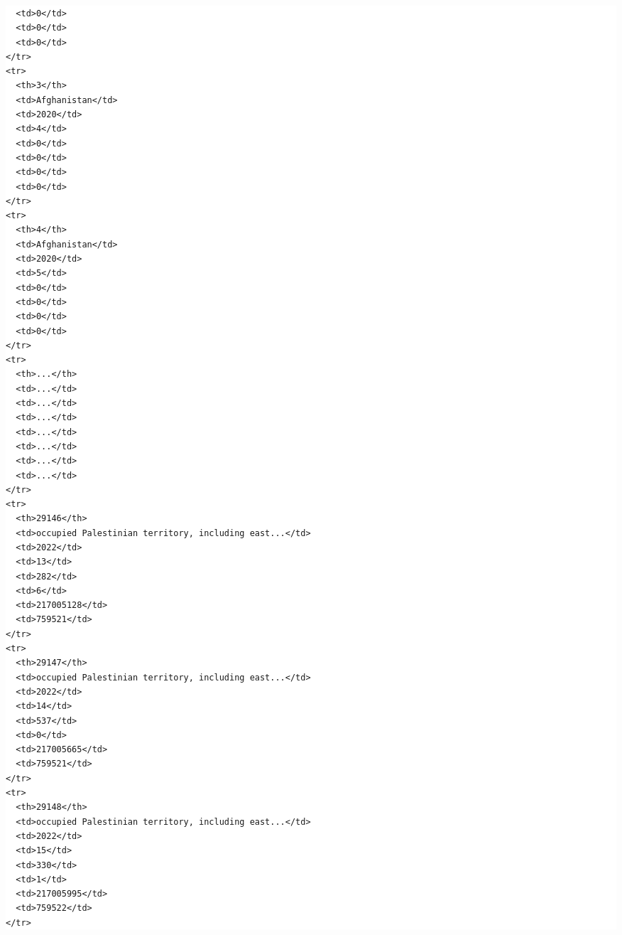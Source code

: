       <td>0</td>
      <td>0</td>
      <td>0</td>
    </tr>
    <tr>
      <th>3</th>
      <td>Afghanistan</td>
      <td>2020</td>
      <td>4</td>
      <td>0</td>
      <td>0</td>
      <td>0</td>
      <td>0</td>
    </tr>
    <tr>
      <th>4</th>
      <td>Afghanistan</td>
      <td>2020</td>
      <td>5</td>
      <td>0</td>
      <td>0</td>
      <td>0</td>
      <td>0</td>
    </tr>
    <tr>
      <th>...</th>
      <td>...</td>
      <td>...</td>
      <td>...</td>
      <td>...</td>
      <td>...</td>
      <td>...</td>
      <td>...</td>
    </tr>
    <tr>
      <th>29146</th>
      <td>occupied Palestinian territory, including east...</td>
      <td>2022</td>
      <td>13</td>
      <td>282</td>
      <td>6</td>
      <td>217005128</td>
      <td>759521</td>
    </tr>
    <tr>
      <th>29147</th>
      <td>occupied Palestinian territory, including east...</td>
      <td>2022</td>
      <td>14</td>
      <td>537</td>
      <td>0</td>
      <td>217005665</td>
      <td>759521</td>
    </tr>
    <tr>
      <th>29148</th>
      <td>occupied Palestinian territory, including east...</td>
      <td>2022</td>
      <td>15</td>
      <td>330</td>
      <td>1</td>
      <td>217005995</td>
      <td>759522</td>
    </tr>